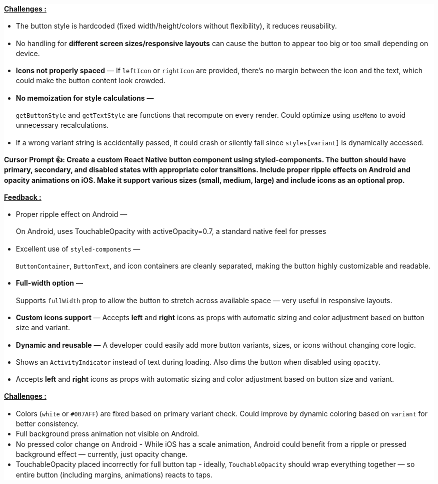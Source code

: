 **<span style="text-decoration:underline;">Challenges : </span>**



* The button style is hardcoded (fixed width/height/colors without flexibility), it reduces reusability.
* No handling for **different screen sizes/responsive layouts** can cause the button to appear too big or too small depending on device.
* **Icons not properly spaced** — If `leftIcon` or `rightIcon` are provided, there’s no margin between the icon and the text, which could make the button content look crowded.
* **No memoization for style calculations** —

    `getButtonStyle` and `getTextStyle` are functions that recompute on every render. Could optimize using `useMemo` to avoid unnecessary recalculations.

* If a wrong variant string is accidentally passed, it could crash or silently fail since `styles[variant]` is dynamically accessed.

**Cursor Prompt **👍**: Create a custom React Native button component using styled-components. The button should have primary, secondary, and disabled states with appropriate color transitions. Include proper ripple effects on Android and opacity animations on iOS. Make it support various sizes (small, medium, large) and include icons as an optional prop.**

**<span style="text-decoration:underline;">Feedback :</span>** 



* Proper ripple effect on Android —

    On Android, uses TouchableOpacity with activeOpacity=0.7, a standard native feel for presses

* Excellent use of `styled-components` —

    `ButtonContainer`, `ButtonText`, and icon containers are cleanly separated, making the button highly customizable and readable.

* **Full-width option** —

    Supports `fullWidth` prop to allow the button to stretch across available space — very useful in responsive layouts.

* **Custom icons support** — Accepts **left** and **right** icons as props with automatic sizing and color adjustment based on button size and variant.
* **Dynamic and reusable** — A developer could easily add more button variants, sizes, or icons without changing core logic.
* Shows an `ActivityIndicator` instead of text during loading. Also dims the button when disabled using `opacity`.
* Accepts **left** and **right** icons as props with automatic sizing and color adjustment based on button size and variant.

**<span style="text-decoration:underline;">Challenges : </span>**



* Colors (`white` or `#007AFF`) are fixed based on primary variant check. Could improve by dynamic coloring based on `variant` for better consistency.
* Full background press animation not visible on Android.
* ​​No pressed color change on Android - While iOS has a scale animation, Android could benefit from a ripple or pressed background effect — currently, just opacity change.
* TouchableOpacity placed incorrectly for full button tap - ideally, `TouchableOpacity` should wrap everything together — so entire button (including margins, animations) reacts to taps.
